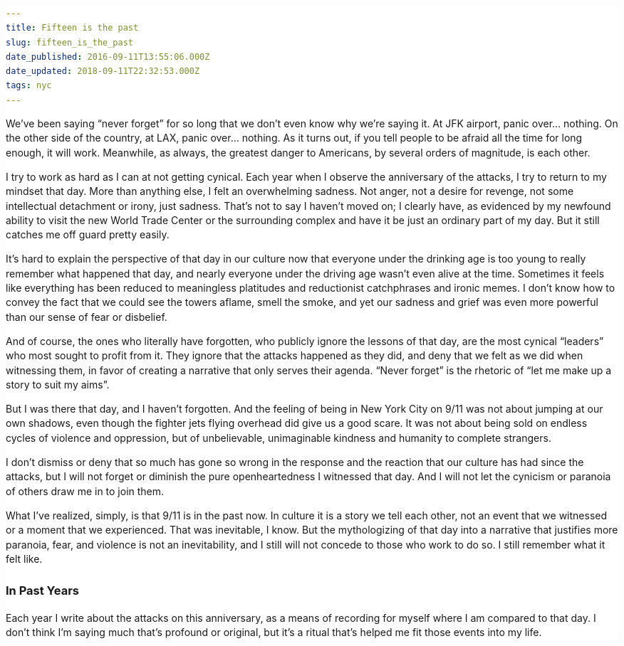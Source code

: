 ```yaml
---
title: Fifteen is the past
slug: fifteen_is_the_past
date_published: 2016-09-11T13:55:06.000Z
date_updated: 2018-09-11T22:32:53.000Z
tags: nyc
---
```


We’ve been saying “never forget” for so long that we don’t even know why we’re saying it. At JFK airport, panic over… nothing. On the other side of the country, at LAX, panic over… nothing. As it turns out, if you tell people to be afraid all the time for long enough, it will work. Meanwhile, as always, the greatest danger to Americans, by several orders of magnitude, is each other.

I try to work as hard as I can at not getting cynical. Each year when I observe the anniversary of the attacks, I try to return to my mindset that day. More than anything else, I felt an overwhelming sadness. Not anger, not a desire for revenge, not some intellectual detachment or irony, just sadness. That’s not to say I haven’t moved on; I clearly have, as evidenced by my newfound ability to visit the new World Trade Center or the surrounding complex and have it be just an ordinary part of my day. But it still catches me off guard pretty easily.

It’s hard to explain the perspective of that day in our culture now that everyone under the drinking age is too young to really remember what happened that day, and nearly everyone under the driving age wasn’t even alive at the time. Sometimes it feels like everything has been reduced to meaningless platitudes and reductionist catchphrases and ironic memes. I don’t know how to convey the fact that we could see the towers aflame, smell the smoke, and yet our sadness and grief was even more powerful than our sense of fear or disbelief.

And of course, the ones who literally have forgotten, who publicly ignore the lessons of that day, are the most cynical “leaders” who most sought to profit from it. They ignore that the attacks happened as they did, and deny that we felt as we did when witnessing them, in favor of creating a narrative that only serves their agenda. “Never forget” is the rhetoric of “let me make up a story to suit my aims”.

But I was there that day, and I haven’t forgotten. And the feeling of being in New York City on 9/11 was not about jumping at our own shadows, even though the fighter jets flying overhead did give us a good scare. It was not about being sold on endless cycles of violence and oppression, but of unbelievable, unimaginable kindness and humanity to complete strangers.

I don’t dismiss or deny that so much has gone so wrong in the response and the reaction that our culture has had since the attacks, but I will not forget or diminish the pure openheartedness I witnessed that day. And I will not let the cynicism or paranoia of others draw me in to join them.

What I’ve realized, simply, is that 9/11 is in the past now. In culture it is a story we tell each other, not an event that we witnessed or a moment that we experienced. That was inevitable, I know. But the mythologizing of that day into a narrative that justifies more paranoia, fear, and violence is not an inevitability, and I still will not concede to those who work to do so. I still remember what it felt like.

### In Past Years

Each year I write about the attacks on this anniversary, as a means of recording for myself where I am compared to that day. I don’t think I’m saying much that’s profound or original, but it’s a ritual that’s helped me fit those events into my life.
